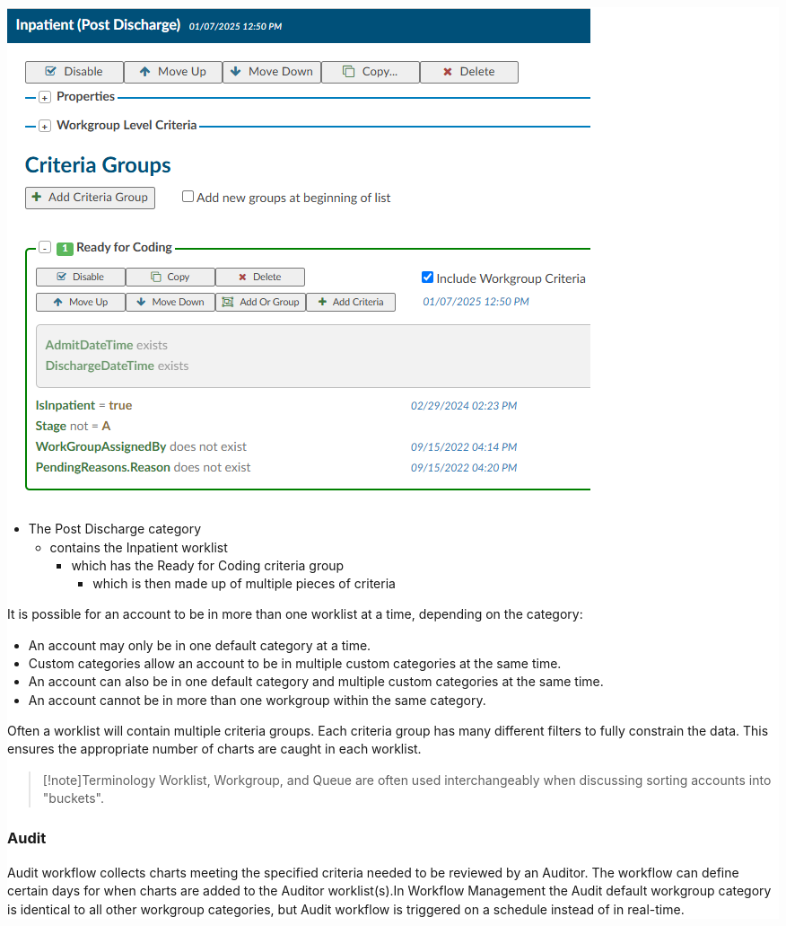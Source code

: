 ![Worklist Hierarchy](WorklistHierarchy.png)

- The Post Discharge category 
  - contains the Inpatient worklist
    - which has the Ready for Coding criteria group
      - which is then made up of multiple pieces of criteria 

It is possible for an account to be in more than one worklist at a time, depending on the category: 

- An account may only be in one default category at a time.
- Custom categories allow an account to be in multiple custom categories at the same time.
- An account can also be in one default category and multiple custom categories at the same time.
- An account cannot be in more than one workgroup within the same category.

Often a worklist will contain multiple criteria groups. Each criteria group has many different filters to fully constrain the data. This ensures the appropriate number of charts are caught in each worklist.

>[!note]Terminology
>Worklist, Workgroup, and Queue are often used interchangeably when discussing sorting accounts into "buckets".

### Audit

Audit workflow collects charts meeting the specified criteria needed to be reviewed by an Auditor. The workflow can define certain days for when charts are added to the Auditor worklist(s).In Workflow Management the Audit default workgroup category is identical
to all other workgroup categories, but Audit workflow is triggered on a schedule instead of in real-time.
